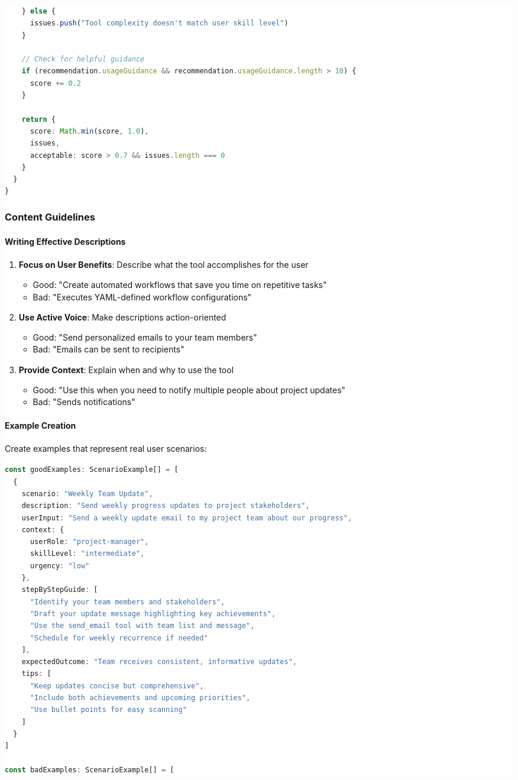 ```typescript
    } else {
      issues.push("Tool complexity doesn't match user skill level")
    }

    // Check for helpful guidance
    if (recommendation.usageGuidance && recommendation.usageGuidance.length > 10) {
      score += 0.2
    }

    return {
      score: Math.min(score, 1.0),
      issues,
      acceptable: score > 0.7 && issues.length === 0
    }
  }
}
```

### Content Guidelines

#### Writing Effective Descriptions

1. **Focus on User Benefits**: Describe what the tool accomplishes for the user
   - Good: "Create automated workflows that save you time on repetitive tasks"
   - Bad: "Executes YAML-defined workflow configurations"

2. **Use Active Voice**: Make descriptions action-oriented
   - Good: "Send personalized emails to your team members"
   - Bad: "Emails can be sent to recipients"

3. **Provide Context**: Explain when and why to use the tool
   - Good: "Use this when you need to notify multiple people about project updates"
   - Bad: "Sends notifications"

#### Example Creation

Create examples that represent real user scenarios:

```typescript
const goodExamples: ScenarioExample[] = [
  {
    scenario: "Weekly Team Update",
    description: "Send weekly progress updates to project stakeholders",
    userInput: "Send a weekly update email to my project team about our progress",
    context: {
      userRole: "project-manager",
      skillLevel: "intermediate",
      urgency: "low"
    },
    stepByStepGuide: [
      "Identify your team members and stakeholders",
      "Draft your update message highlighting key achievements",
      "Use the send_email tool with team list and message",
      "Schedule for weekly recurrence if needed"
    ],
    expectedOutcome: "Team receives consistent, informative updates",
    tips: [
      "Keep updates concise but comprehensive",
      "Include both achievements and upcoming priorities",
      "Use bullet points for easy scanning"
    ]
  }
]

const badExamples: ScenarioExample[] = [
```